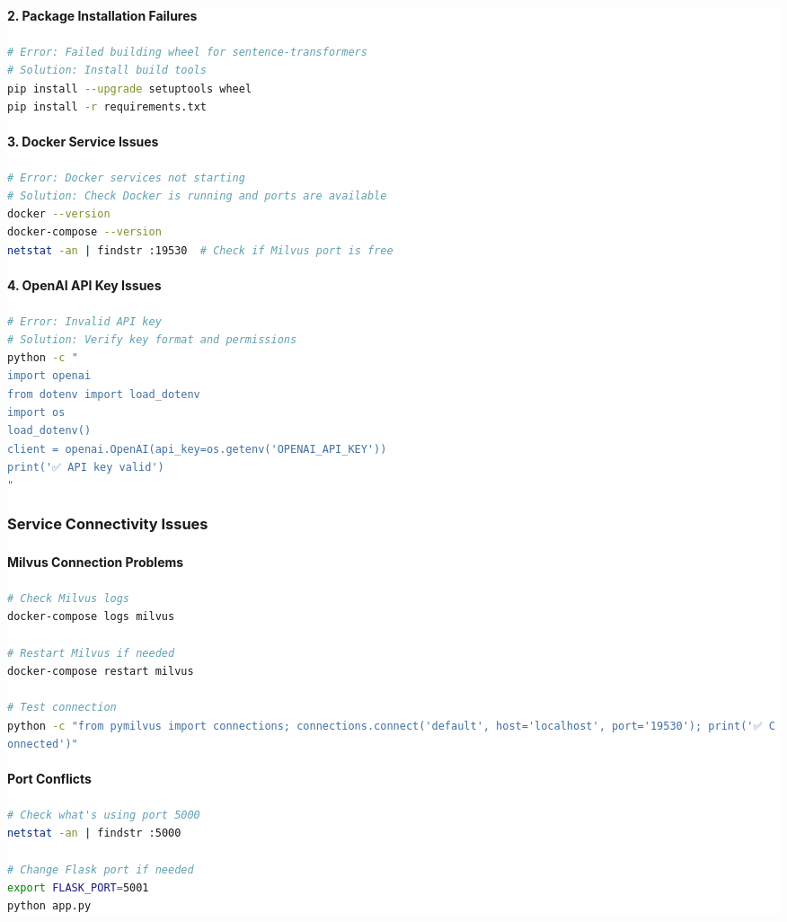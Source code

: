 #### 2. Package Installation Failures
```bash
# Error: Failed building wheel for sentence-transformers
# Solution: Install build tools
pip install --upgrade setuptools wheel
pip install -r requirements.txt
```

#### 3. Docker Service Issues
```bash
# Error: Docker services not starting
# Solution: Check Docker is running and ports are available
docker --version
docker-compose --version
netstat -an | findstr :19530  # Check if Milvus port is free
```

#### 4. OpenAI API Key Issues
```bash
# Error: Invalid API key
# Solution: Verify key format and permissions
python -c "
import openai
from dotenv import load_dotenv
import os
load_dotenv()
client = openai.OpenAI(api_key=os.getenv('OPENAI_API_KEY'))
print('✅ API key valid')
"
```

### Service Connectivity Issues

#### Milvus Connection Problems
```bash
# Check Milvus logs
docker-compose logs milvus

# Restart Milvus if needed
docker-compose restart milvus

# Test connection
python -c "from pymilvus import connections; connections.connect('default', host='localhost', port='19530'); print('✅ Connected')"
```

#### Port Conflicts
```bash
# Check what's using port 5000
netstat -an | findstr :5000

# Change Flask port if needed
export FLASK_PORT=5001
python app.py
```
